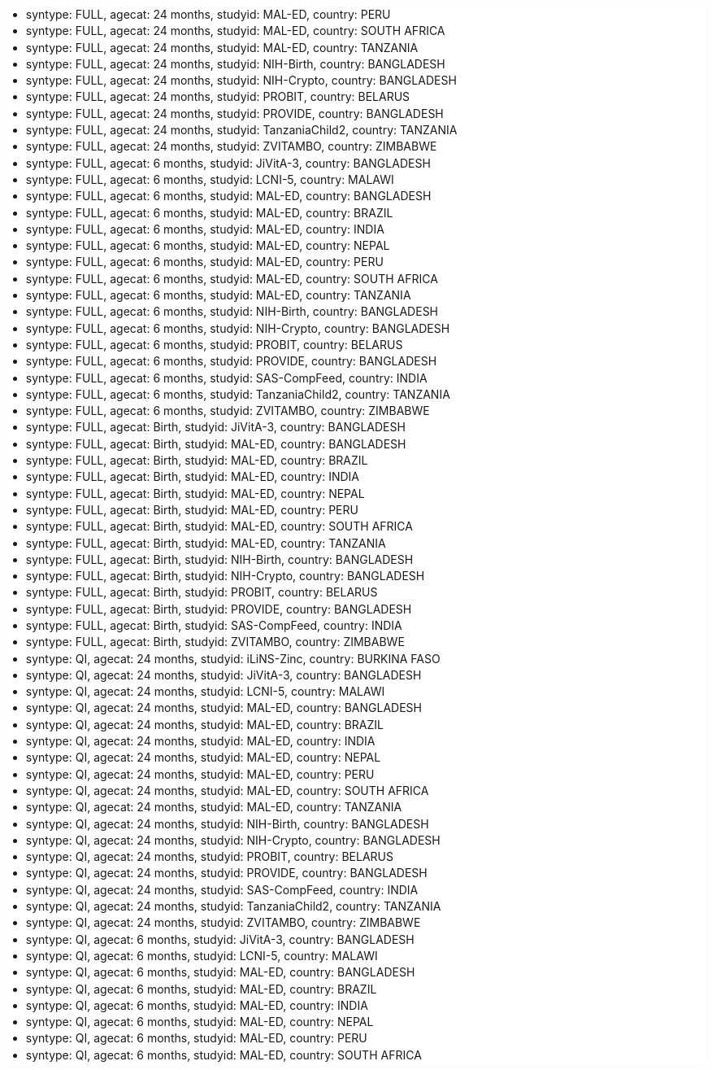 * syntype: FULL, agecat: 24 months, studyid: MAL-ED, country: PERU
* syntype: FULL, agecat: 24 months, studyid: MAL-ED, country: SOUTH AFRICA
* syntype: FULL, agecat: 24 months, studyid: MAL-ED, country: TANZANIA
* syntype: FULL, agecat: 24 months, studyid: NIH-Birth, country: BANGLADESH
* syntype: FULL, agecat: 24 months, studyid: NIH-Crypto, country: BANGLADESH
* syntype: FULL, agecat: 24 months, studyid: PROBIT, country: BELARUS
* syntype: FULL, agecat: 24 months, studyid: PROVIDE, country: BANGLADESH
* syntype: FULL, agecat: 24 months, studyid: TanzaniaChild2, country: TANZANIA
* syntype: FULL, agecat: 24 months, studyid: ZVITAMBO, country: ZIMBABWE
* syntype: FULL, agecat: 6 months, studyid: JiVitA-3, country: BANGLADESH
* syntype: FULL, agecat: 6 months, studyid: LCNI-5, country: MALAWI
* syntype: FULL, agecat: 6 months, studyid: MAL-ED, country: BANGLADESH
* syntype: FULL, agecat: 6 months, studyid: MAL-ED, country: BRAZIL
* syntype: FULL, agecat: 6 months, studyid: MAL-ED, country: INDIA
* syntype: FULL, agecat: 6 months, studyid: MAL-ED, country: NEPAL
* syntype: FULL, agecat: 6 months, studyid: MAL-ED, country: PERU
* syntype: FULL, agecat: 6 months, studyid: MAL-ED, country: SOUTH AFRICA
* syntype: FULL, agecat: 6 months, studyid: MAL-ED, country: TANZANIA
* syntype: FULL, agecat: 6 months, studyid: NIH-Birth, country: BANGLADESH
* syntype: FULL, agecat: 6 months, studyid: NIH-Crypto, country: BANGLADESH
* syntype: FULL, agecat: 6 months, studyid: PROBIT, country: BELARUS
* syntype: FULL, agecat: 6 months, studyid: PROVIDE, country: BANGLADESH
* syntype: FULL, agecat: 6 months, studyid: SAS-CompFeed, country: INDIA
* syntype: FULL, agecat: 6 months, studyid: TanzaniaChild2, country: TANZANIA
* syntype: FULL, agecat: 6 months, studyid: ZVITAMBO, country: ZIMBABWE
* syntype: FULL, agecat: Birth, studyid: JiVitA-3, country: BANGLADESH
* syntype: FULL, agecat: Birth, studyid: MAL-ED, country: BANGLADESH
* syntype: FULL, agecat: Birth, studyid: MAL-ED, country: BRAZIL
* syntype: FULL, agecat: Birth, studyid: MAL-ED, country: INDIA
* syntype: FULL, agecat: Birth, studyid: MAL-ED, country: NEPAL
* syntype: FULL, agecat: Birth, studyid: MAL-ED, country: PERU
* syntype: FULL, agecat: Birth, studyid: MAL-ED, country: SOUTH AFRICA
* syntype: FULL, agecat: Birth, studyid: MAL-ED, country: TANZANIA
* syntype: FULL, agecat: Birth, studyid: NIH-Birth, country: BANGLADESH
* syntype: FULL, agecat: Birth, studyid: NIH-Crypto, country: BANGLADESH
* syntype: FULL, agecat: Birth, studyid: PROBIT, country: BELARUS
* syntype: FULL, agecat: Birth, studyid: PROVIDE, country: BANGLADESH
* syntype: FULL, agecat: Birth, studyid: SAS-CompFeed, country: INDIA
* syntype: FULL, agecat: Birth, studyid: ZVITAMBO, country: ZIMBABWE
* syntype: QI, agecat: 24 months, studyid: iLiNS-Zinc, country: BURKINA FASO
* syntype: QI, agecat: 24 months, studyid: JiVitA-3, country: BANGLADESH
* syntype: QI, agecat: 24 months, studyid: LCNI-5, country: MALAWI
* syntype: QI, agecat: 24 months, studyid: MAL-ED, country: BANGLADESH
* syntype: QI, agecat: 24 months, studyid: MAL-ED, country: BRAZIL
* syntype: QI, agecat: 24 months, studyid: MAL-ED, country: INDIA
* syntype: QI, agecat: 24 months, studyid: MAL-ED, country: NEPAL
* syntype: QI, agecat: 24 months, studyid: MAL-ED, country: PERU
* syntype: QI, agecat: 24 months, studyid: MAL-ED, country: SOUTH AFRICA
* syntype: QI, agecat: 24 months, studyid: MAL-ED, country: TANZANIA
* syntype: QI, agecat: 24 months, studyid: NIH-Birth, country: BANGLADESH
* syntype: QI, agecat: 24 months, studyid: NIH-Crypto, country: BANGLADESH
* syntype: QI, agecat: 24 months, studyid: PROBIT, country: BELARUS
* syntype: QI, agecat: 24 months, studyid: PROVIDE, country: BANGLADESH
* syntype: QI, agecat: 24 months, studyid: SAS-CompFeed, country: INDIA
* syntype: QI, agecat: 24 months, studyid: TanzaniaChild2, country: TANZANIA
* syntype: QI, agecat: 24 months, studyid: ZVITAMBO, country: ZIMBABWE
* syntype: QI, agecat: 6 months, studyid: JiVitA-3, country: BANGLADESH
* syntype: QI, agecat: 6 months, studyid: LCNI-5, country: MALAWI
* syntype: QI, agecat: 6 months, studyid: MAL-ED, country: BANGLADESH
* syntype: QI, agecat: 6 months, studyid: MAL-ED, country: BRAZIL
* syntype: QI, agecat: 6 months, studyid: MAL-ED, country: INDIA
* syntype: QI, agecat: 6 months, studyid: MAL-ED, country: NEPAL
* syntype: QI, agecat: 6 months, studyid: MAL-ED, country: PERU
* syntype: QI, agecat: 6 months, studyid: MAL-ED, country: SOUTH AFRICA
